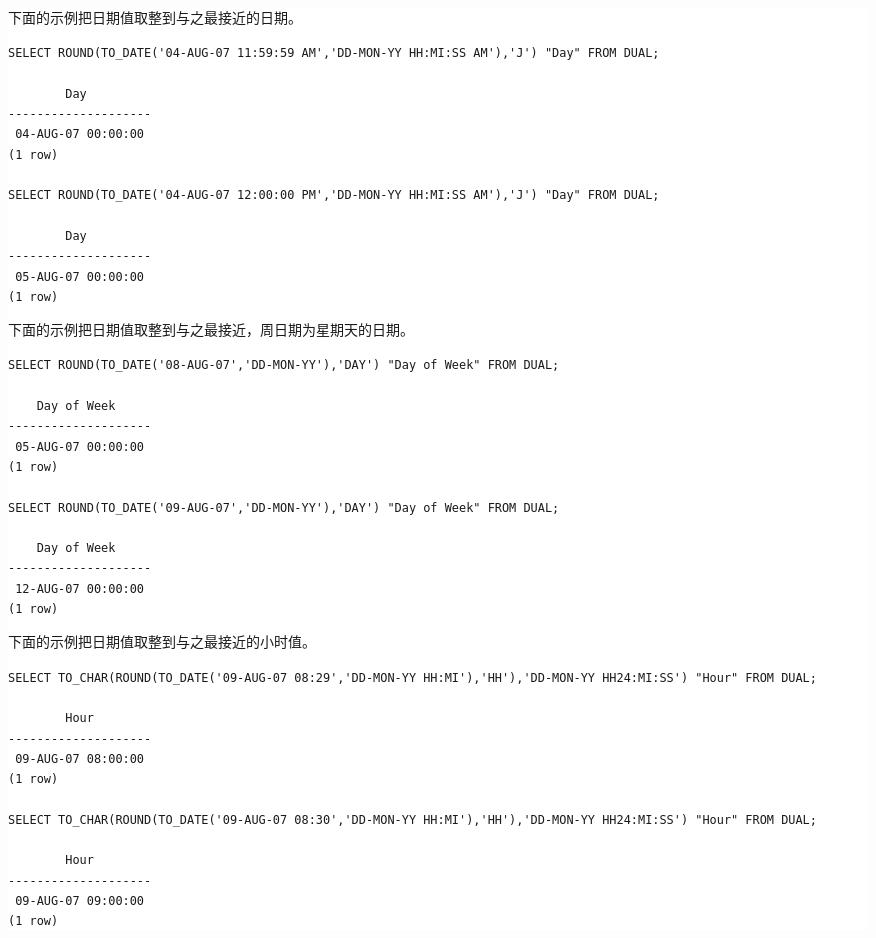 下面的示例把日期值取整到与之最接近的日期。

``` {#codeblock_su7_tvi_xee}
SELECT ROUND(TO_DATE('04-AUG-07 11:59:59 AM','DD-MON-YY HH:MI:SS AM'),'J') "Day" FROM DUAL;

        Day
--------------------
 04-AUG-07 00:00:00
(1 row)

SELECT ROUND(TO_DATE('04-AUG-07 12:00:00 PM','DD-MON-YY HH:MI:SS AM'),'J') "Day" FROM DUAL;

        Day
--------------------
 05-AUG-07 00:00:00
(1 row)
```

下面的示例把日期值取整到与之最接近，周日期为星期天的日期。

``` {#codeblock_zmz_ug4_rie}
SELECT ROUND(TO_DATE('08-AUG-07','DD-MON-YY'),'DAY') "Day of Week" FROM DUAL;

    Day of Week
--------------------
 05-AUG-07 00:00:00
(1 row)

SELECT ROUND(TO_DATE('09-AUG-07','DD-MON-YY'),'DAY') "Day of Week" FROM DUAL;

    Day of Week
--------------------
 12-AUG-07 00:00:00
(1 row)
```

下面的示例把日期值取整到与之最接近的小时值。

``` {#codeblock_7v1_k2x_cy4}
SELECT TO_CHAR(ROUND(TO_DATE('09-AUG-07 08:29','DD-MON-YY HH:MI'),'HH'),'DD-MON-YY HH24:MI:SS') "Hour" FROM DUAL;

        Hour
--------------------
 09-AUG-07 08:00:00
(1 row)

SELECT TO_CHAR(ROUND(TO_DATE('09-AUG-07 08:30','DD-MON-YY HH:MI'),'HH'),'DD-MON-YY HH24:MI:SS') "Hour" FROM DUAL;

        Hour
--------------------
 09-AUG-07 09:00:00
(1 row)
```
